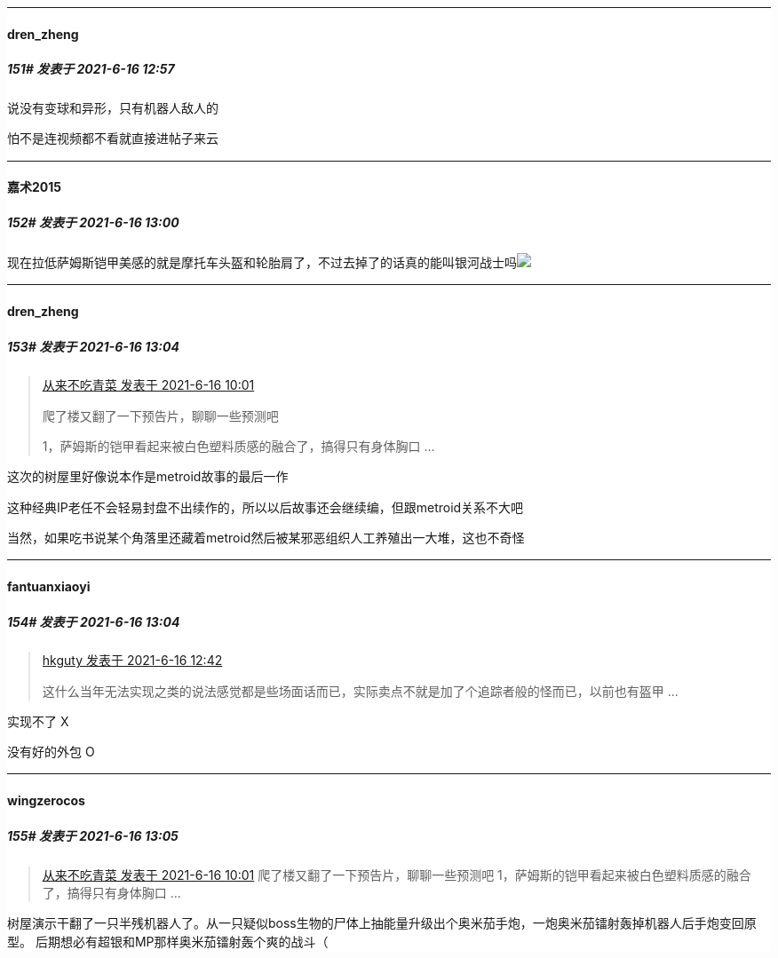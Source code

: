 

*****

####  dren_zheng  
##### 151#       发表于 2021-6-16 12:57

说没有变球和异形，只有机器人敌人的

怕不是连视频都不看就直接进帖子来云

*****

####  嘉术2015  
##### 152#       发表于 2021-6-16 13:00

现在拉低萨姆斯铠甲美感的就是摩托车头盔和轮胎肩了，不过去掉了的话真的能叫银河战士吗<img src="https://static.saraba1st.com/image/smiley/face2017/001.png" referrerpolicy="no-referrer">

*****

####  dren_zheng  
##### 153#       发表于 2021-6-16 13:04

<blockquote><a href="httphttps://bbs.saraba1st.com/2b/forum.php?mod=redirect&amp;goto=findpost&amp;pid=51621897&amp;ptid=2010126" target="_blank">从来不吃青菜 发表于 2021-6-16 10:01</a>

爬了楼又翻了一下预告片，聊聊一些预测吧

1，萨姆斯的铠甲看起来被白色塑料质感的融合了，搞得只有身体胸口 ...</blockquote>
这次的树屋里好像说本作是metroid故事的最后一作

这种经典IP老任不会轻易封盘不出续作的，所以以后故事还会继续编，但跟metroid关系不大吧

当然，如果吃书说某个角落里还藏着metroid然后被某邪恶组织人工养殖出一大堆，这也不奇怪

*****

####  fantuanxiaoyi  
##### 154#       发表于 2021-6-16 13:04

<blockquote><a href="httphttps://bbs.saraba1st.com/2b/forum.php?mod=redirect&amp;goto=findpost&amp;pid=51624375&amp;ptid=2010126" target="_blank">hkguty 发表于 2021-6-16 12:42</a>

这什么当年无法实现之类的说法感觉都是些场面话而已，实际卖点不就是加了个追踪者般的怪而已，以前也有盔甲 ...</blockquote>
实现不了 X

没有好的外包 O

*****

####  wingzerocos  
##### 155#       发表于 2021-6-16 13:05

<blockquote><a href="httphttps://bbs.saraba1st.com/2b/forum.php?mod=redirect&amp;goto=findpost&amp;pid=51621897&amp;ptid=2010126" target="_blank">从来不吃青菜 发表于 2021-6-16 10:01</a>
爬了楼又翻了一下预告片，聊聊一些预测吧
1，萨姆斯的铠甲看起来被白色塑料质感的融合了，搞得只有身体胸口 ...</blockquote>
树屋演示干翻了一只半残机器人了。从一只疑似boss生物的尸体上抽能量升级出个奥米茄手炮，一炮奥米茄镭射轰掉机器人后手炮变回原型。
后期想必有超银和MP那样奥米茄镭射轰个爽的战斗（
